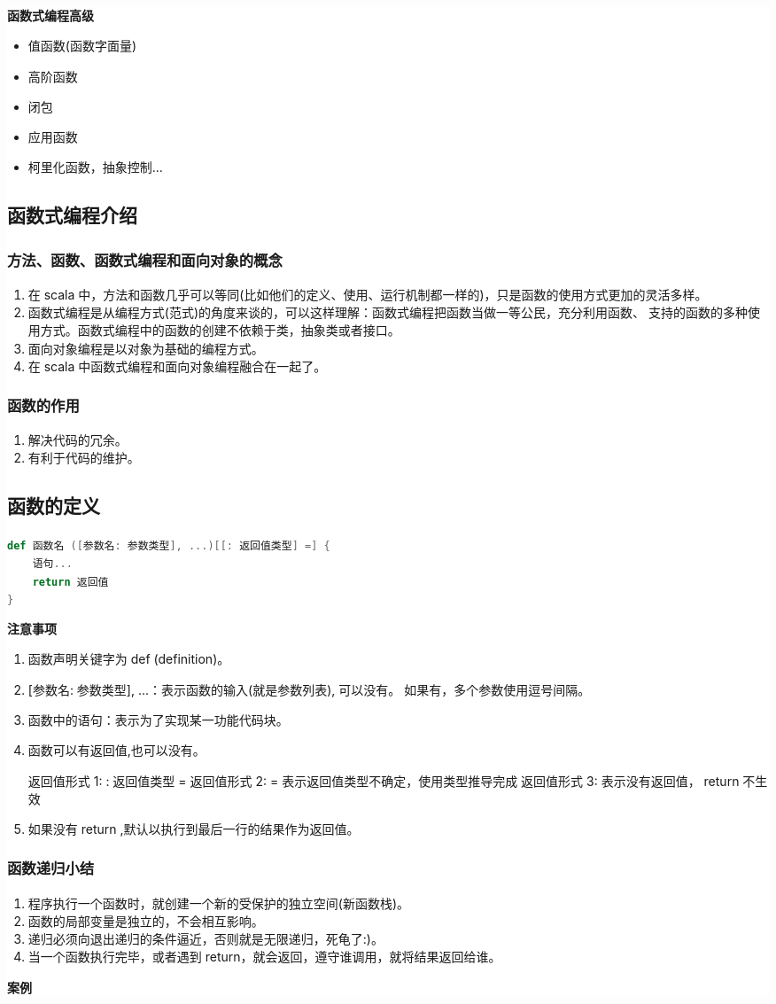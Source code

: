 **函数式编程高级**

- 值函数(函数字面量)

- 高阶函数
- 闭包
- 应用函数
- 柯里化函数，抽象控制...

## 函数式编程介绍

### 方法、函数、函数式编程和面向对象的概念

1. 在 scala 中，方法和函数几乎可以等同(比如他们的定义、使用、运行机制都一样的)，只是函数的使用方式更加的灵活多样。
2. 函数式编程是从编程方式(范式)的角度来谈的，可以这样理解：函数式编程把函数当做一等公民，充分利用函数、 支持的函数的多种使用方式。函数式编程中的函数的创建不依赖于类，抽象类或者接口。
3. 面向对象编程是以对象为基础的编程方式。
4. 在 scala 中函数式编程和面向对象编程融合在一起了。

### 函数的作用

1. 解决代码的冗余。
2. 有利于代码的维护。

## 函数的定义

```scala
def 函数名 ([参数名: 参数类型], ...)[[: 返回值类型] =] {
    语句...
    return 返回值
}
```

**注意事项**

1. 函数声明关键字为 def (definition)。

2. [参数名: 参数类型], ...：表示函数的输入(就是参数列表), 可以没有。 如果有，多个参数使用逗号间隔。

3. 函数中的语句：表示为了实现某一功能代码块。

4. 函数可以有返回值,也可以没有。

   返回值形式 1: : 返回值类型 =
   返回值形式 2: = 表示返回值类型不确定，使用类型推导完成
   返回值形式 3: 表示没有返回值， return 不生效

5. 如果没有 return ,默认以执行到最后一行的结果作为返回值。

### 函数递归小结 

1. 程序执行一个函数时，就创建一个新的受保护的独立空间(新函数栈)。
2. 函数的局部变量是独立的，不会相互影响。
3. 递归必须向退出递归的条件逼近，否则就是无限递归，死龟了:)。
4. 当一个函数执行完毕，或者遇到 return，就会返回，遵守谁调用，就将结果返回给谁。  

**案例**
